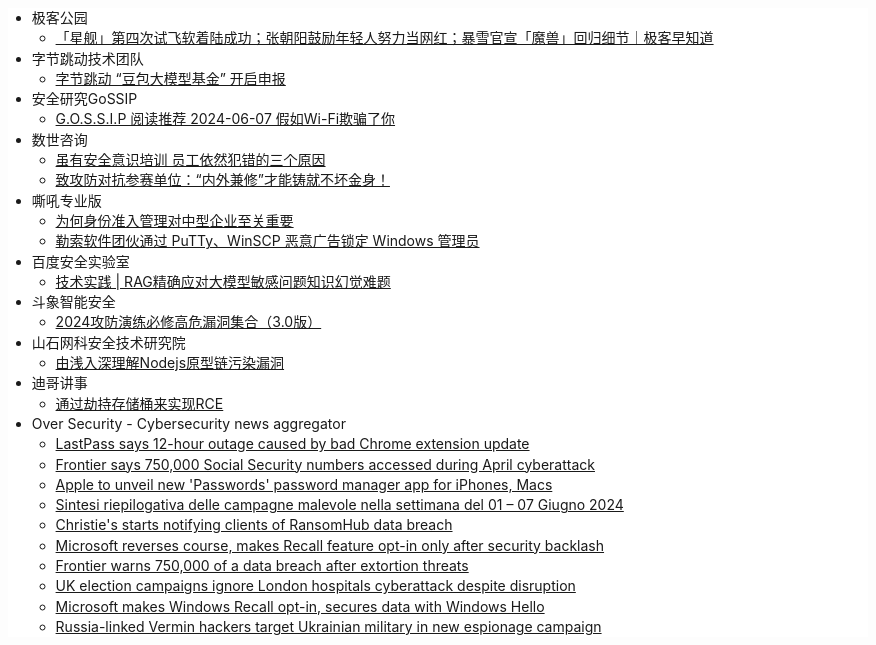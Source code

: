 - 极客公园
  - [「星舰」第四次试飞软着陆成功；张朝阳鼓励年轻人努力当网红；暴雪官宣「魔兽」回归细节｜极客早知道](https://mp.weixin.qq.com/s?__biz=MTMwNDMwODQ0MQ==&mid=2653043452&idx=1&sn=db2a8c0cab1e8c1c329551d5992d646b&chksm=7e57474a4920ce5ca9ef7df97f105bd7b3f1824cae8df4925fd20471227a8c266653da684952&scene=58&subscene=0#rd)
- 字节跳动技术团队
  - [字节跳动 “豆包大模型基金” 开启申报](https://mp.weixin.qq.com/s?__biz=MzI1MzYzMjE0MQ==&mid=2247507703&idx=1&sn=fc31b854a7b745e00ef3934f51c4f00a&chksm=e9d31515dea49c030bcfa3206f1b2266e043eb1a97fc224fa4e05d8aad72360eb9ca5774e900&scene=58&subscene=0#rd)
- 安全研究GoSSIP
  - [G.O.S.S.I.P 阅读推荐 2024-06-07 假如Wi-Fi欺骗了你](https://mp.weixin.qq.com/s?__biz=Mzg5ODUxMzg0Ng==&mid=2247498206&idx=1&sn=04f90a92e06acdaa2cd9b1be98b9cc74&chksm=c063d707f7145e11cb90908c8b71e10fddd109d38714ae355f1e177f450d53639760b9820e3b&scene=58&subscene=0#rd)
- 数世咨询
  - [虽有安全意识培训 员工依然犯错的三个原因](https://mp.weixin.qq.com/s?__biz=MzkxNzA3MTgyNg==&mid=2247512499&idx=1&sn=763b9f1e719454ed1a7262867cee5f50&chksm=c144c30ef6334a18263ccaadde9fc10d01815bd10e36800b500e3ecda63c40acc02fc303d364&scene=58&subscene=0#rd)
  - [致攻防对抗参赛单位：“内外兼修”才能铸就不坏金身！](https://mp.weixin.qq.com/s?__biz=MzkxNzA3MTgyNg==&mid=2247512499&idx=2&sn=f6ba3e886f214e2d3652775684ac0a52&chksm=c144c30ef6334a1803f381a2174ada850c4cf2590de09c1332f3687ce2e161da837931a918d0&scene=58&subscene=0#rd)
- 嘶吼专业版
  - [为何身份准入管理对中型企业至关重要](https://mp.weixin.qq.com/s?__biz=MzI0MDY1MDU4MQ==&mid=2247575667&idx=1&sn=918559efa439120cc1fe3d191cd9e821&chksm=e9147849de63f15f1507ceab1d64c5e16697865860c396d2a53c84648fc993204f3a14eee1d6&scene=58&subscene=0#rd)
  - [勒索软件团伙通过 PuTTy、WinSCP 恶意广告锁定 Windows 管理员](https://mp.weixin.qq.com/s?__biz=MzI0MDY1MDU4MQ==&mid=2247575667&idx=2&sn=91a0ab15c2655b1cf6d077fcc0fb6155&chksm=e9147849de63f15fad1dc3cf2634e63e11e89bc85af54d7d5836dc98d2bd3539146a3b632357&scene=58&subscene=0#rd)
- 百度安全实验室
  - [技术实践 | RAG精确应对大模型敏感问题知识幻觉难题](https://mp.weixin.qq.com/s?__biz=MzA3NTQ3ODI0NA==&mid=2247487152&idx=1&sn=77f5bf237c292d34a041ee634cb86bfd&chksm=9f6eab3ba819222dab5bf5d442cd1991efe97ea3450f209e7592b46e7c1b4e26ff79b7cf7a42&scene=58&subscene=0#rd)
- 斗象智能安全
  - [2024攻防演练必修高危漏洞集合（3.0版）](https://mp.weixin.qq.com/s?__biz=MzIwMjcyNzA5Mw==&mid=2247494893&idx=1&sn=6b65ab2572b8fd9f159cfaeb09b3955e&chksm=96d8e737a1af6e21c8924ee3a55a4e3b34ab83cc94f3fb9499391cd3161b1ecb06f19ab1e33b&scene=58&subscene=0#rd)
- 山石网科安全技术研究院
  - [由浅入深理解Nodejs原型链污染漏洞](https://mp.weixin.qq.com/s?__biz=MzUzMDUxNTE1Mw==&mid=2247506566&idx=1&sn=c92546b115bf6eff1037a48e2773a409&chksm=fa520f38cd25862e4d698ffaa778aa907ac23f3400d542edd9d8fdcf17ce41134e5aefee5709&scene=58&subscene=0#rd)
- 迪哥讲事
  - [通过劫持存储桶来实现RCE](https://mp.weixin.qq.com/s?__biz=MzIzMTIzNTM0MA==&mid=2247494891&idx=1&sn=01ca33bed8cf52f3da612d5c572e8b73&chksm=e8a5e688dfd26f9e4f91f03eec51390a8c3edf79c3222919602d9291fe189048ab2d5183f475&scene=58&subscene=0#rd)
- Over Security - Cybersecurity news aggregator
  - [LastPass says 12-hour outage caused by bad Chrome extension update](https://www.bleepingcomputer.com/news/security/lastpass-says-12-hour-outage-caused-by-bad-chrome-extension-update/)
  - [Frontier says 750,000 Social Security numbers accessed during April cyberattack](https://therecord.media/frontier-provides-new-details-april-ransomware-attack)
  - [Apple to unveil new 'Passwords' password manager app for iPhones, Macs](https://www.bleepingcomputer.com/news/security/apple-to-unveil-new-passwords-password-manager-app-for-iphones-macs/)
  - [Sintesi riepilogativa delle campagne malevole nella settimana del 01 – 07 Giugno 2024](https://cert-agid.gov.it/news/sintesi-riepilogativa-delle-campagne-malevole-nella-settimana-del-01-07-giugno-2024/)
  - [Christie's starts notifying clients of RansomHub data breach](https://www.bleepingcomputer.com/news/security/christies-starts-notifying-clients-of-ransomhub-data-breach/)
  - [Microsoft reverses course, makes Recall feature opt-in only after security backlash](https://therecord.media/microsoft-reverses-course-recall-opt-in)
  - [Frontier warns 750,000 of a data breach after extortion threats](https://www.bleepingcomputer.com/news/security/frontier-warns-750-000-of-a-data-breach-after-extorted-by-ransomhub/)
  - [UK election campaigns ignore London hospitals cyberattack despite disruption](https://therecord.media/uk-election-campaigns-ignore-london-attacks)
  - [Microsoft makes Windows Recall opt-in, secures data with Windows Hello](https://www.bleepingcomputer.com/news/microsoft/microsoft-makes-windows-recall-opt-in-secures-data-with-windows-hello/)
  - [Russia-linked Vermin hackers target Ukrainian military in new espionage campaign](https://therecord.media/russian-vermin-hackers-target-ukraine)